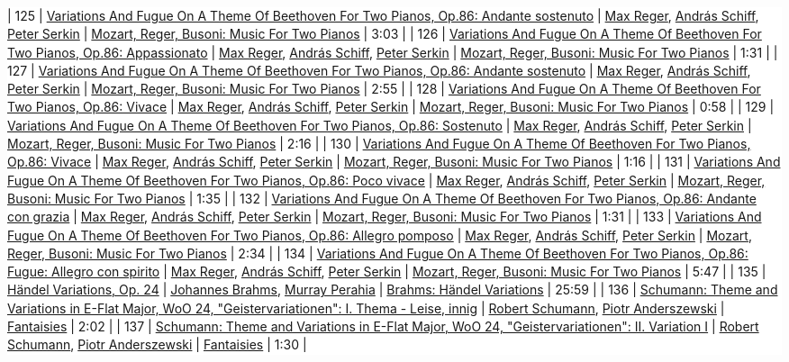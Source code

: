 | 125 | [Variations And Fugue On A Theme Of Beethoven For Two Pianos, Op.86: Andante sostenuto](https://open.spotify.com/track/6NzxTqvGeOGHOCFTgcWOcb) | [Max Reger](https://open.spotify.com/artist/2qpchAUtJNY45rG7auwQgz), [András Schiff](https://open.spotify.com/artist/24K6LTZFqBAvKsorwK0iXd), [Peter Serkin](https://open.spotify.com/artist/34FzW8HqwYuLmThOltysBu) | [Mozart, Reger, Busoni: Music For Two Pianos](https://open.spotify.com/album/2TnkpBVkTSScuyfui3ARLq) | 3:03 |
| 126 | [Variations And Fugue On A Theme Of Beethoven For Two Pianos, Op.86: Appassionato](https://open.spotify.com/track/4Z7bvtcHhvOtMpXo3W89tq) | [Max Reger](https://open.spotify.com/artist/2qpchAUtJNY45rG7auwQgz), [András Schiff](https://open.spotify.com/artist/24K6LTZFqBAvKsorwK0iXd), [Peter Serkin](https://open.spotify.com/artist/34FzW8HqwYuLmThOltysBu) | [Mozart, Reger, Busoni: Music For Two Pianos](https://open.spotify.com/album/2TnkpBVkTSScuyfui3ARLq) | 1:31 |
| 127 | [Variations And Fugue On A Theme Of Beethoven For Two Pianos, Op.86: Andante sostenuto](https://open.spotify.com/track/5wKxKl47LFYhjjaKLrg8XI) | [Max Reger](https://open.spotify.com/artist/2qpchAUtJNY45rG7auwQgz), [András Schiff](https://open.spotify.com/artist/24K6LTZFqBAvKsorwK0iXd), [Peter Serkin](https://open.spotify.com/artist/34FzW8HqwYuLmThOltysBu) | [Mozart, Reger, Busoni: Music For Two Pianos](https://open.spotify.com/album/2TnkpBVkTSScuyfui3ARLq) | 2:55 |
| 128 | [Variations And Fugue On A Theme Of Beethoven For Two Pianos, Op.86: Vivace](https://open.spotify.com/track/0TgunZNJuVSVmE1dCYC5tC) | [Max Reger](https://open.spotify.com/artist/2qpchAUtJNY45rG7auwQgz), [András Schiff](https://open.spotify.com/artist/24K6LTZFqBAvKsorwK0iXd), [Peter Serkin](https://open.spotify.com/artist/34FzW8HqwYuLmThOltysBu) | [Mozart, Reger, Busoni: Music For Two Pianos](https://open.spotify.com/album/2TnkpBVkTSScuyfui3ARLq) | 0:58 |
| 129 | [Variations And Fugue On A Theme Of Beethoven For Two Pianos, Op.86: Sostenuto](https://open.spotify.com/track/7dkgKSdIC2eHJg0aBQvCBn) | [Max Reger](https://open.spotify.com/artist/2qpchAUtJNY45rG7auwQgz), [András Schiff](https://open.spotify.com/artist/24K6LTZFqBAvKsorwK0iXd), [Peter Serkin](https://open.spotify.com/artist/34FzW8HqwYuLmThOltysBu) | [Mozart, Reger, Busoni: Music For Two Pianos](https://open.spotify.com/album/2TnkpBVkTSScuyfui3ARLq) | 2:16 |
| 130 | [Variations And Fugue On A Theme Of Beethoven For Two Pianos, Op.86: Vivace](https://open.spotify.com/track/1oBFYqokvIkDTfqy7O9Gvx) | [Max Reger](https://open.spotify.com/artist/2qpchAUtJNY45rG7auwQgz), [András Schiff](https://open.spotify.com/artist/24K6LTZFqBAvKsorwK0iXd), [Peter Serkin](https://open.spotify.com/artist/34FzW8HqwYuLmThOltysBu) | [Mozart, Reger, Busoni: Music For Two Pianos](https://open.spotify.com/album/2TnkpBVkTSScuyfui3ARLq) | 1:16 |
| 131 | [Variations And Fugue On A Theme Of Beethoven For Two Pianos, Op.86: Poco vivace](https://open.spotify.com/track/2Roa44jQVfitKzleH8mwNx) | [Max Reger](https://open.spotify.com/artist/2qpchAUtJNY45rG7auwQgz), [András Schiff](https://open.spotify.com/artist/24K6LTZFqBAvKsorwK0iXd), [Peter Serkin](https://open.spotify.com/artist/34FzW8HqwYuLmThOltysBu) | [Mozart, Reger, Busoni: Music For Two Pianos](https://open.spotify.com/album/2TnkpBVkTSScuyfui3ARLq) | 1:35 |
| 132 | [Variations And Fugue On A Theme Of Beethoven For Two Pianos, Op.86: Andante con grazia](https://open.spotify.com/track/7adKxTuI6TWyWn1AKGljnf) | [Max Reger](https://open.spotify.com/artist/2qpchAUtJNY45rG7auwQgz), [András Schiff](https://open.spotify.com/artist/24K6LTZFqBAvKsorwK0iXd), [Peter Serkin](https://open.spotify.com/artist/34FzW8HqwYuLmThOltysBu) | [Mozart, Reger, Busoni: Music For Two Pianos](https://open.spotify.com/album/2TnkpBVkTSScuyfui3ARLq) | 1:31 |
| 133 | [Variations And Fugue On A Theme Of Beethoven For Two Pianos, Op.86: Allegro pomposo](https://open.spotify.com/track/45FUD3NoTidqoSCwiTUJ7J) | [Max Reger](https://open.spotify.com/artist/2qpchAUtJNY45rG7auwQgz), [András Schiff](https://open.spotify.com/artist/24K6LTZFqBAvKsorwK0iXd), [Peter Serkin](https://open.spotify.com/artist/34FzW8HqwYuLmThOltysBu) | [Mozart, Reger, Busoni: Music For Two Pianos](https://open.spotify.com/album/2TnkpBVkTSScuyfui3ARLq) | 2:34 |
| 134 | [Variations And Fugue On A Theme Of Beethoven For Two Pianos, Op.86: Fugue: Allegro con spirito](https://open.spotify.com/track/4KYMCOVfNMdfFXIAyxzqX2) | [Max Reger](https://open.spotify.com/artist/2qpchAUtJNY45rG7auwQgz), [András Schiff](https://open.spotify.com/artist/24K6LTZFqBAvKsorwK0iXd), [Peter Serkin](https://open.spotify.com/artist/34FzW8HqwYuLmThOltysBu) | [Mozart, Reger, Busoni: Music For Two Pianos](https://open.spotify.com/album/2TnkpBVkTSScuyfui3ARLq) | 5:47 |
| 135 | [Händel Variations, Op\. 24](https://open.spotify.com/track/5hcBAizuGhfoCJloVnrqAx) | [Johannes Brahms](https://open.spotify.com/artist/5wTAi7QkpP6kp8a54lmTOq), [Murray Perahia](https://open.spotify.com/artist/4EEQIAJoeN1V30MqFFtXxB) | [Brahms: Händel Variations](https://open.spotify.com/album/1HbQSRfrCbXF0M04AX3h1B) | 25:59 |
| 136 | [Schumann: Theme and Variations in E\-Flat Major, WoO 24, "Geistervariationen": I\. Thema \- Leise, innig](https://open.spotify.com/track/22saDmEaFYv0sZsVkZMRNg) | [Robert Schumann](https://open.spotify.com/artist/2UqjDAXnDxejEyE0CzfUrZ), [Piotr Anderszewski](https://open.spotify.com/artist/0ndw1tUehEV3tnnYUnqFw9) | [Fantaisies](https://open.spotify.com/album/6gTBTM0Ggs5supJcpSrIgj) | 2:02 |
| 137 | [Schumann: Theme and Variations in E\-Flat Major, WoO 24, "Geistervariationen": II\. Variation I](https://open.spotify.com/track/17fyjMGhh8bAiITljOyCsx) | [Robert Schumann](https://open.spotify.com/artist/2UqjDAXnDxejEyE0CzfUrZ), [Piotr Anderszewski](https://open.spotify.com/artist/0ndw1tUehEV3tnnYUnqFw9) | [Fantaisies](https://open.spotify.com/album/6gTBTM0Ggs5supJcpSrIgj) | 1:30 |